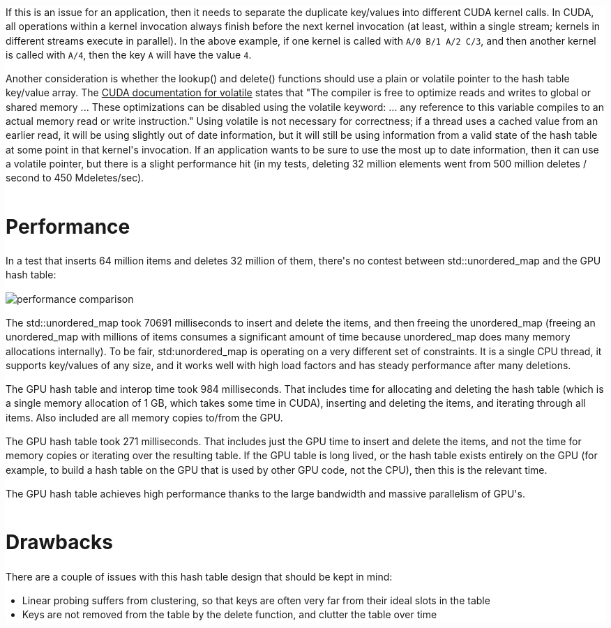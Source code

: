 If this is an issue for an application, then it needs to separate the duplicate key/values into different CUDA kernel calls. In CUDA, all operations within a kernel invocation always finish before the next kernel invocation (at least, within a single stream; kernels in different streams execute in parallel). In the above example, if one kernel is called with `A/0 B/1 A/2 C/3`, and then another kernel is called with `A/4`, then the key `A` will have the value `4`.

Another consideration is whether the lookup() and delete() functions should use a plain or volatile pointer to the hash table key/value array. The [CUDA documentation for volatile](https://docs.nvidia.com/cuda/cuda-c-programming-guide/index.html#volatile-qualifier) states that "The compiler is free to optimize reads and writes to global or shared memory ... These optimizations can be disabled using the volatile keyword: ... any reference to this variable compiles to an actual memory read or write instruction." Using volatile is not necessary for correctness; if a thread uses a cached value from an earlier read, it will be using slightly out of date information, but it will still be using information from a valid state of the hash table at some point in that kernel's invocation. If an application wants to be sure to use the most up to date information, then it can use a volatile pointer, but there is a slight performance hit (in my tests, deleting 32 million elements went from 500 million deletes / second to 450 Mdeletes/sec).

# Performance

In a test that inserts 64 million items and deletes 32 million of them, there's no contest between std::unordered_map and the GPU hash table:

![performance comparison]({static}images/stdunorderedmap_vs_simplegpuhashtable.png)

The std::unordered_map took 70691 milliseconds to insert and delete the items, and then freeing the unordered_map (freeing an unordered_map with millions of items consumes a significant amount of time because unordered_map does many memory allocations internally). To be fair, std:unordered_map is operating on a very different set of constraints. It is a single CPU thread, it supports key/values of any size, and it works well with high load factors and has steady performance after many deletions.

The GPU hash table and interop time took 984 milliseconds. That includes time for allocating and deleting the hash table (which is a single memory allocation of 1 GB, which takes some time in CUDA), inserting and deleting the items, and iterating through all items. Also included are all memory copies to/from the GPU.

The GPU hash table took 271 milliseconds. That includes just the GPU time to insert and delete the items, and not the time for memory copies or iterating over the resulting table. If the GPU table is long lived, or the hash table exists entirely on the GPU (for example, to build a hash table on the GPU that is used by other GPU code, not the CPU), then this is the relevant time.

The GPU hash table achieves high performance thanks to the large bandwidth and massive parallelism of GPU's.

# Drawbacks

There are a couple of issues with this hash table design that should be kept in mind:

+ Linear probing suffers from clustering, so that keys are often very far from their ideal slots in the table
+ Keys are not removed from the table by the delete function, and clutter the table over time
